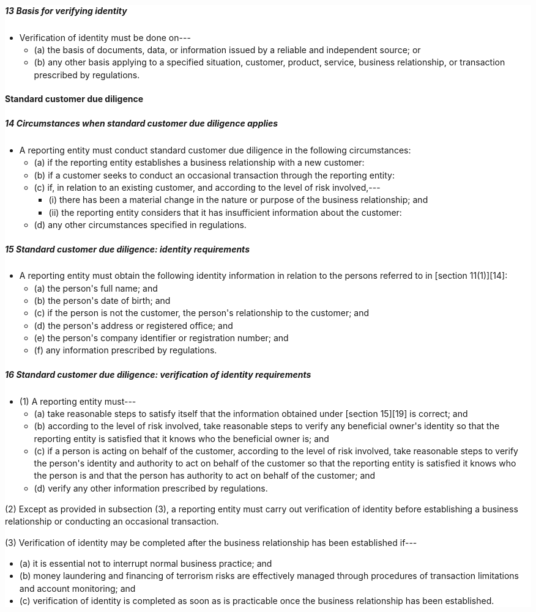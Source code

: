 ##### 13 Basis for verifying identity

* Verification of identity must be done on---
  * (a) the basis of documents, data, or information issued by a reliable and independent source; or
  * (b) any other basis applying to a specified situation, customer, product, service, business relationship, or transaction prescribed by regulations.

#### Standard customer due diligence

##### 14 Circumstances when standard customer due diligence applies

* A reporting entity must conduct standard customer due diligence in the following circumstances:
  * (a) if the reporting entity establishes a business relationship with a new customer:
  * (b) if a customer seeks to conduct an occasional transaction through the reporting entity:
  * (c) if, in relation to an existing customer, and according to the level of risk involved,---
    * (i) there has been a material change in the nature or purpose of the business relationship; and
    * (ii) the reporting entity considers that it has insufficient information about the customer:
  * (d) any other circumstances specified in regulations.

##### 15 Standard customer due diligence: identity requirements

* A reporting entity must obtain the following identity information in relation to the persons referred to in [section 11(1)][14]:
  * (a) the person's full name; and
  * (b) the person's date of birth; and
  * (c) if the person is not the customer, the person's relationship to the customer; and
  * (d) the person's address or registered office; and
  * (e) the person's company identifier or registration number; and
  * (f) any information prescribed by regulations.

##### 16 Standard customer due diligence: verification of identity requirements

* (1) A reporting entity must---
  * (a) take reasonable steps to satisfy itself that the information obtained under [section 15][19] is correct; and
  * (b) according to the level of risk involved, take reasonable steps to verify any beneficial owner's identity so that the reporting entity is satisfied that it knows who the beneficial owner is; and
  * (c) if a person is acting on behalf of the customer, according to the level of risk involved, take reasonable steps to verify the person's identity and authority to act on behalf of the customer so that the reporting entity is satisfied it knows who the person is and that the person has authority to act on behalf of the customer; and
  * (d) verify any other information prescribed by regulations.

(2) Except as provided in subsection (3), a reporting entity must carry out verification of identity before establishing a business relationship or conducting an occasional transaction.

(3) Verification of identity may be completed after the business relationship has been established if---
  * (a) it is essential not to interrupt normal business practice; and
  * (b) money laundering and financing of terrorism risks are effectively managed through procedures of transaction limitations and account monitoring; and
  * (c) verification of identity is completed as soon as is practicable once the business relationship has been established.
